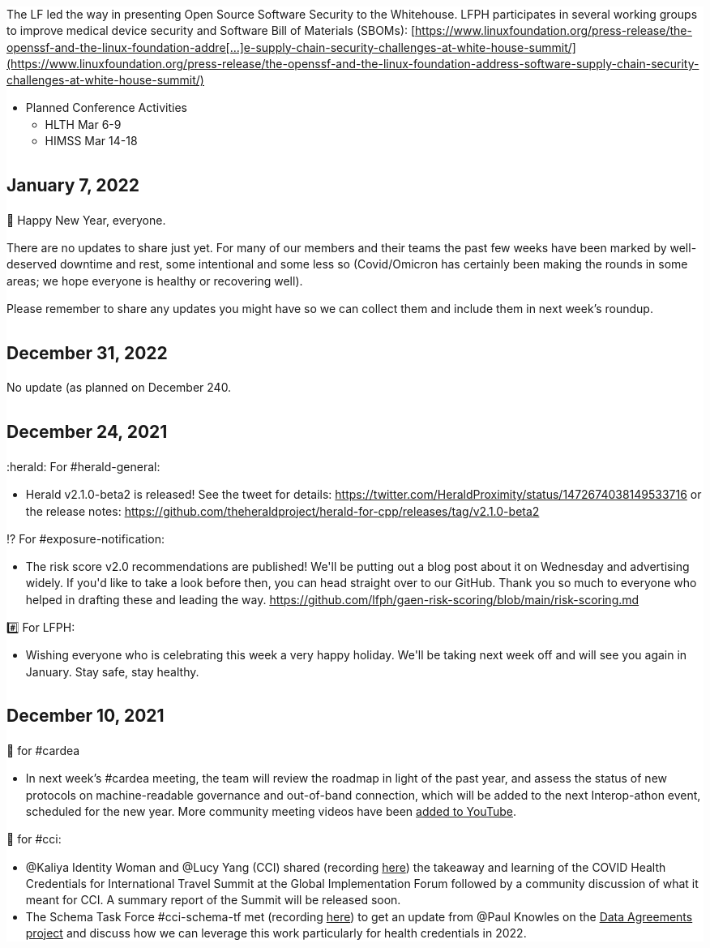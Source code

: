 The LF led the way in presenting Open Source Software Security to the Whitehouse. LFPH participates in several working groups to improve medical device security and Software Bill of Materials (SBOMs): [https://www.linuxfoundation.org/press-release/the-openssf-and-the-linux-foundation-addre[…]e-supply-chain-security-challenges-at-white-house-summit/](https://www.linuxfoundation.org/press-release/the-openssf-and-the-linux-foundation-address-software-supply-chain-security-challenges-at-white-house-summit/)
* Planned Conference Activities
  * HLTH Mar 6-9
  * HIMSS Mar 14-18

## January 7, 2022

:tada: Happy New Year, everyone.

There are no updates to share just yet. For many of our members and their teams the past few weeks have been marked by well-deserved downtime and rest, some intentional and some less so (Covid/Omicron has certainly been making the rounds in some areas; we hope everyone is healthy or recovering well).

Please remember to share any updates you might have so we can collect them and include them in next week’s roundup.

## December 31, 2022

No update (as planned on December 240.

## December 24, 2021

:herald:  For #herald-general:
* Herald v2.1.0-beta2 is released! See the tweet for details: https://twitter.com/HeraldProximity/status/1472674038149533716 or the release notes: https://github.com/theheraldproject/herald-for-cpp/releases/tag/v2.1.0-beta2

:interrobang: For #exposure-notification:
* The risk score v2.0 recommendations are published! We'll be putting out a blog post about it on Wednesday and advertising widely. If you'd like to take a look before then, you can head straight over to our GitHub. Thank you so much to everyone who helped in drafting these and leading the way. https://github.com/lfph/gaen-risk-scoring/blob/main/risk-scoring.md

:hash: For LFPH:
* Wishing everyone who is celebrating this week a very happy holiday. We'll be taking next week off and will see you again in January. Stay safe, stay healthy.

## December 10, 2021

:saxophone: for #cardea
* In next week’s #cardea meeting, the team will review the roadmap in light of the past year, and assess the status of new protocols on machine-readable governance and out-of-band connection, which will be added to the next Interop-athon event, scheduled for the new year. More community meeting videos have been [added to YouTube](https://www.youtube.com/channel/UCtwBqR2xCF583_xVy4isxSQ/videos).

:trumpet: for #cci:
* @Kaliya Identity Woman and @Lucy Yang (CCI) shared (recording [here](https://zoom.us/rec/share/QBmuPs_7YIx-b97x9MMLcGzqaWf-LElW1WMDuLIIDi6nRT0N6Dy_b7MnSroeYivE.pfWSxwJubtO3Zy6a?startTime=1638889301000)) the takeaway and learning of the COVID Health Credentials for International Travel Summit at the Global Implementation Forum followed by a community discussion of what it meant for CCI. A summary report of the Summit will be released soon.
* The Schema Task Force #cci-schema-tf met (recording [here](https://zoom.us/rec/share/WNl_iQjaLUk64Zeu7gunmxAhLQtYCIVKYZTbSaDIltz6zZDONc9ZneEu9j7coKYW.oZH2TgHNhgVD5JE0?startTime=1638806404000)) to get an update from @Paul Knowles on the [Data Agreements project](https://essif-lab.eu/automated-data-agreements-to-simplify-ssi-work-flows-by-igrant-io/) and discuss how we can leverage this work particularly for health credentials in 2022.